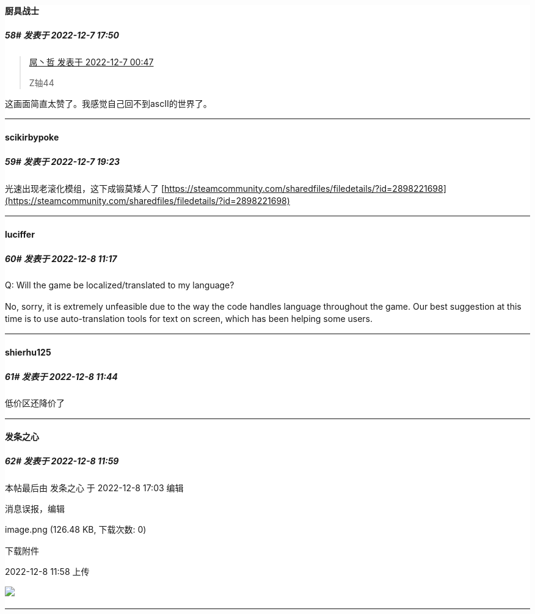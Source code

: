 ####  厨具战士  
##### 58#       发表于 2022-12-7 17:50

<blockquote><a href="httphttps://bbs.saraba1st.com/2b/forum.php?mod=redirect&amp;goto=findpost&amp;pid=58807304&amp;ptid=2108537" target="_blank">屌丶哲 发表于 2022-12-7 00:47</a>

Z轴44</blockquote>
这画面简直太赞了。我感觉自己回不到ascII的世界了。

*****

####  scikirbypoke  
##### 59#       发表于 2022-12-7 19:23

光速出现老滚化模组，这下成锻莫矮人了
[https://steamcommunity.com/sharedfiles/filedetails/?id=2898221698](https://steamcommunity.com/sharedfiles/filedetails/?id=2898221698)

*****

####  luciffer  
##### 60#       发表于 2022-12-8 11:17

Q: Will the game be localized/translated to my language?

No, sorry, it is extremely unfeasible due to the way the code handles language throughout the game. Our best suggestion at this time is to use auto-translation tools for text on screen, which has been helping some users.


*****

####  shierhu125  
##### 61#       发表于 2022-12-8 11:44

低价区还降价了

*****

####  发条之心  
##### 62#       发表于 2022-12-8 11:59

 本帖最后由 发条之心 于 2022-12-8 17:03 编辑 

消息误报，编辑

image.png
(126.48 KB, 下载次数: 0)

下载附件

2022-12-8 11:58 上传

<img src="https://img.saraba1st.com/forum/202212/08/115808wop202o08000zoy4.png" referrerpolicy="no-referrer">

*****
